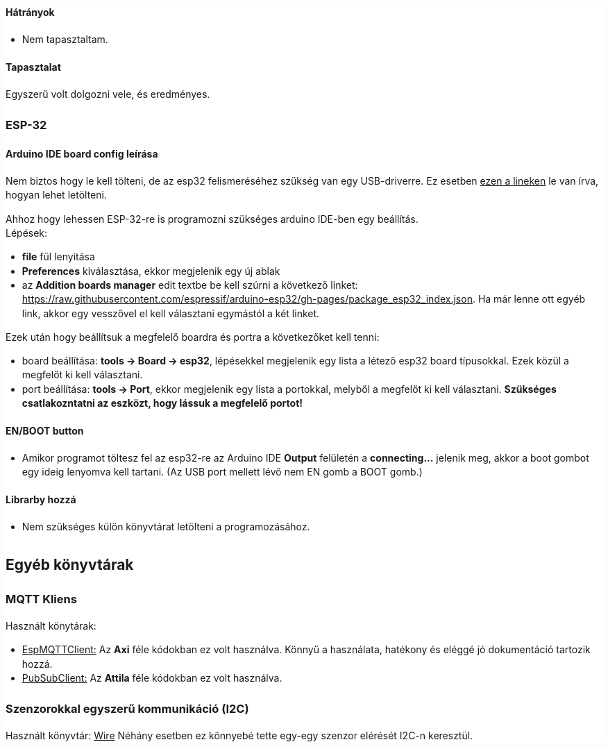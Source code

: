 #### Hátrányok
  - Nem tapasztaltam.

#### Tapasztalat
Egyszerű volt dolgozni vele, és eredményes.

### ESP-32

#### Arduino IDE board config leírása
Nem biztos hogy le kell tölteni, de az esp32 felismeréséhez szükség van egy USB-driverre. Ez esetben [ezen a lineken](https://www.freedriverupdater.com/cp2102-driver/) le van írva, hogyan lehet letölteni.

Ahhoz hogy lehessen ESP-32-re is programozni szükséges arduino IDE-ben egy beállítás.
<br>Lépések:
- <b>file</b> fül lenyitása
- <b>Preferences</b> kiválasztása, ekkor megjelenik egy új ablak
- az <b>Addition boards manager</b> edit textbe be kell szúrni a következő linket: https://raw.githubusercontent.com/espressif/arduino-esp32/gh-pages/package_esp32_index.json. Ha már lenne ott egyéb link, akkor egy vesszővel el kell választani egymástól a két linket.

Ezek után hogy beállítsuk a megfelelő boardra és portra a következőket kell tenni:
- board beállítása: <b>tools -> Board -> esp32</b>, lépésekkel megjelenik egy lista a létező esp32 board típusokkal. Ezek közül a megfelőt ki kell választani.
- port beállítása: <b>tools -> Port</b>, ekkor megjelenik egy lista a portokkal, melyből a megfelőt ki kell választani. <b>Szükséges csatlakozntatni az eszközt, hogy lássuk a megfelelő portot!</b>


#### EN/BOOT button
- Amikor programot töltesz fel az esp32-re az Arduino IDE <b>Output</b> felületén a <b>connecting...</b> jelenik meg, akkor a boot gombot egy ideig lenyomva kell tartani. (Az USB port mellett lévő nem EN gomb a BOOT gomb.)

#### Librarby hozzá
- Nem szükséges külön könyvtárat letölteni a programozásához.

## Egyéb könyvtárak

### MQTT Kliens

Használt könytárak: 
- [EspMQTTClient:](https://github.com/plapointe6/EspMQTTClient)
Az **Axi** féle kódokban ez volt használva. Könnyű a használata, hatékony és eléggé jó dokumentáció tartozik hozzá.
- [PubSubClient:](https://github.com/knolleary/pubsubclient) Az <b>Attila</b> féle kódokban ez volt használva.

### Szenzorokkal egyszerű kommunikáció (I2C)

Használt könyvtár: [Wire](https://www.arduino.cc/reference/en/language/functions/communication/wire/)
Néhány esetben ez könnyebé tette egy-egy szenzor elérését I2C-n keresztül.
